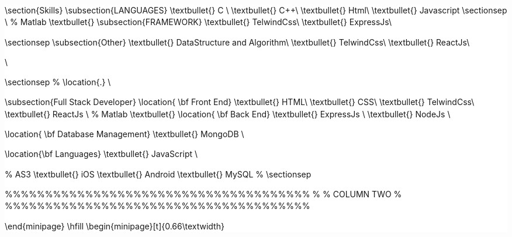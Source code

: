 \section{Skills}
\subsection{LANGUAGES}
\textbullet{} C \\
\textbullet{} C++\\
\textbullet{} Html\\
\textbullet{} Javascript
\sectionsep
\\
% Matlab \textbullet{}
\subsection{FRAMEWORK}
\textbullet{} TelwindCss\\
\textbullet{} ExpressJs\\

\sectionsep
\subsection{Other}
\textbullet{} DataStructure and  Algorithm\\
\textbullet{} TelwindCss\\
\textbullet{} ReactJs\\




\\

\sectionsep
% \location{.} \\

\subsection{Full Stack Developer}
\location{ \bf Front End}
\textbullet{} HTML\\
\textbullet{} CSS\\
\textbullet{} TelwindCss\\
\textbullet{} ReactJs
\\
% Matlab \textbullet{}
\location{ \bf Back End} 
\textbullet{} ExpressJs  \\
\textbullet{} NodeJs  \\

\location{ \bf Database Management}
\textbullet{} MongoDB \\

\location{\bf Languages}
\textbullet{} JavaScript \\

% AS3 \textbullet{} iOS \textbullet{} Android \textbullet{} MySQL
% \sectionsep

%%%%%%%%%%%%%%%%%%%%%%%%%%%%%%%%%%%%%%
%
%     COLUMN TWO
%
%%%%%%%%%%%%%%%%%%%%%%%%%%%%%%%%%%%%%%

\end{minipage} 
\hfill
\begin{minipage}[t]{0.66\textwidth} 
